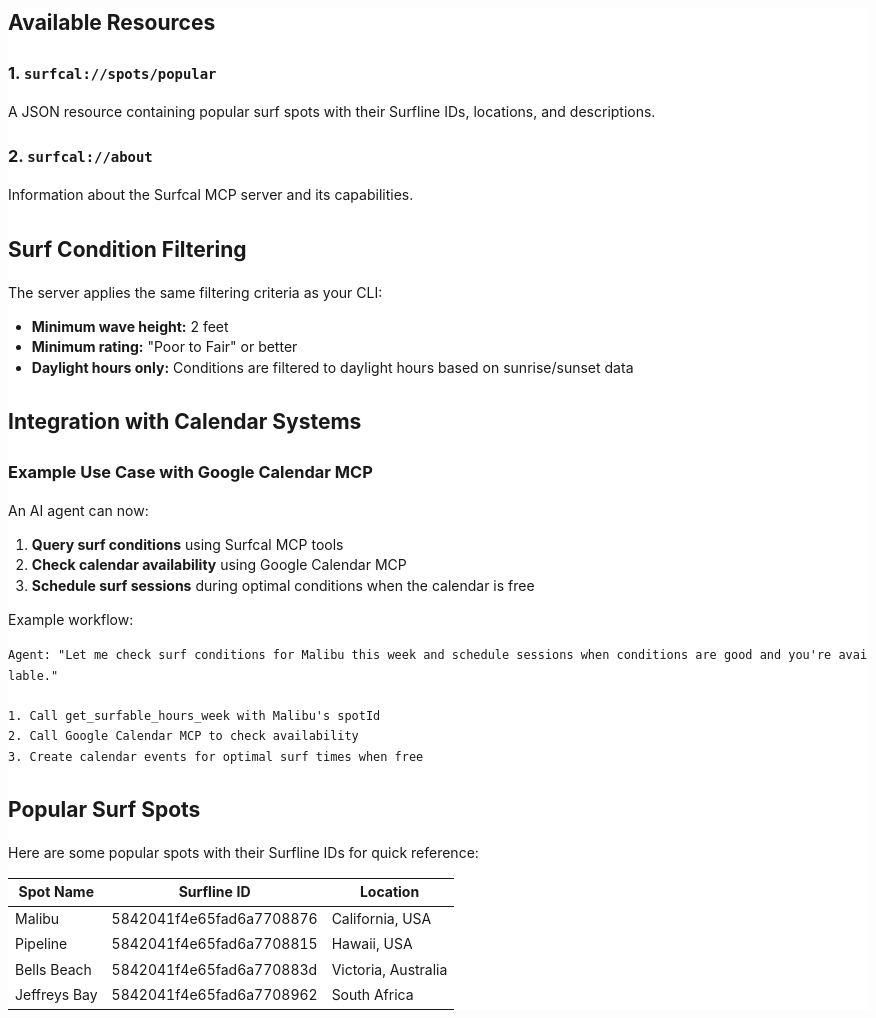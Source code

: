 ## Available Resources

### 1. `surfcal://spots/popular`

A JSON resource containing popular surf spots with their Surfline IDs, locations, and descriptions.

### 2. `surfcal://about`

Information about the Surfcal MCP server and its capabilities.

## Surf Condition Filtering

The server applies the same filtering criteria as your CLI:

- **Minimum wave height:** 2 feet
- **Minimum rating:** "Poor to Fair" or better
- **Daylight hours only:** Conditions are filtered to daylight hours based on sunrise/sunset data

## Integration with Calendar Systems

### Example Use Case with Google Calendar MCP

An AI agent can now:

1. **Query surf conditions** using Surfcal MCP tools
2. **Check calendar availability** using Google Calendar MCP
3. **Schedule surf sessions** during optimal conditions when the calendar is free

Example workflow:

```
Agent: "Let me check surf conditions for Malibu this week and schedule sessions when conditions are good and you're available."

1. Call get_surfable_hours_week with Malibu's spotId
2. Call Google Calendar MCP to check availability
3. Create calendar events for optimal surf times when free
```

## Popular Surf Spots

Here are some popular spots with their Surfline IDs for quick reference:

| Spot Name    | Surfline ID              | Location            |
| ------------ | ------------------------ | ------------------- |
| Malibu       | 5842041f4e65fad6a7708876 | California, USA     |
| Pipeline     | 5842041f4e65fad6a7708815 | Hawaii, USA         |
| Bells Beach  | 5842041f4e65fad6a770883d | Victoria, Australia |
| Jeffreys Bay | 5842041f4e65fad6a7708962 | South Africa        |
